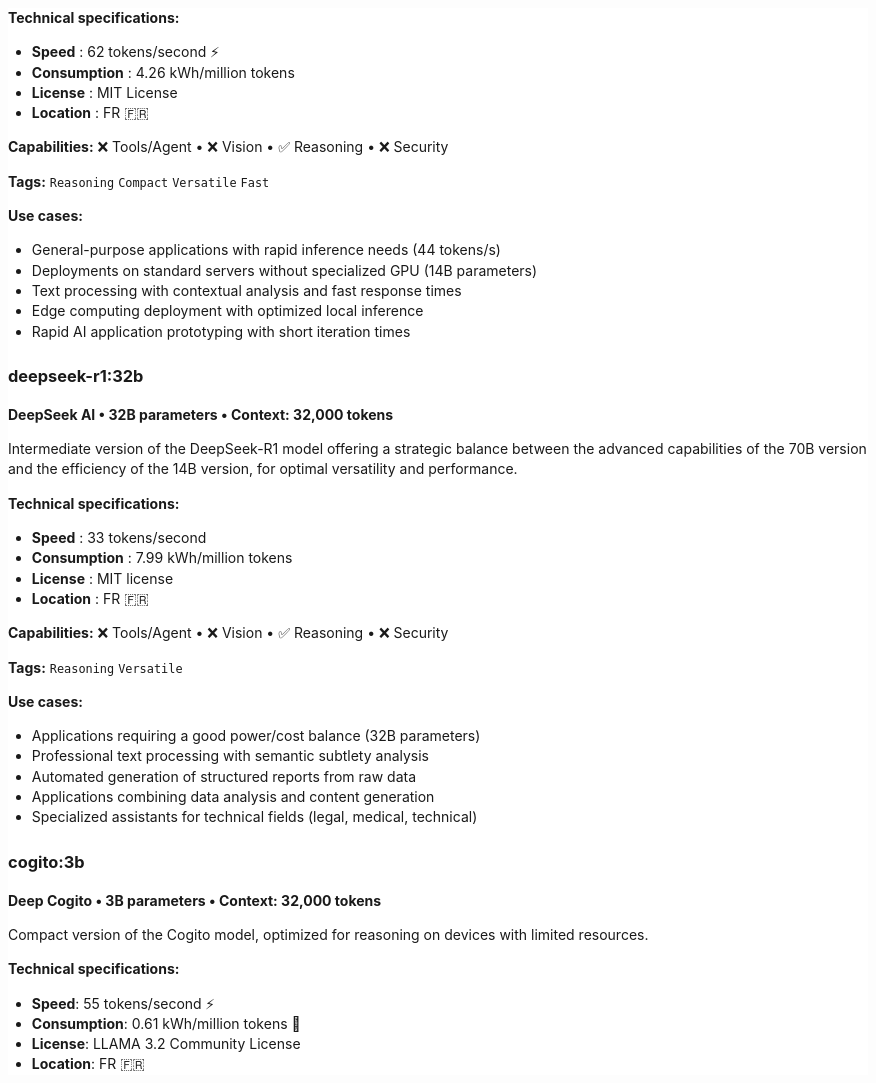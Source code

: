 **Technical specifications:**
- **Speed** : 62 tokens/second ⚡
- **Consumption** : 4.26 kWh/million tokens
- **License** : MIT License
- **Location** : FR 🇫🇷

**Capabilities:**
❌ Tools/Agent • ❌ Vision • ✅ Reasoning • ❌ Security

**Tags:** `Reasoning` `Compact` `Versatile` `Fast`

**Use cases:**
- General-purpose applications with rapid inference needs (44 tokens/s)
- Deployments on standard servers without specialized GPU (14B parameters)
- Text processing with contextual analysis and fast response times
- Edge computing deployment with optimized local inference
- Rapid AI application prototyping with short iteration times



### deepseek-r1:32b
**DeepSeek AI • 32B parameters • Context: 32,000 tokens**

Intermediate version of the DeepSeek-R1 model offering a strategic balance between the advanced capabilities of the 70B version and the efficiency of the 14B version, for optimal versatility and performance.

**Technical specifications:**
- **Speed** : 33 tokens/second
- **Consumption** : 7.99 kWh/million tokens
- **License** : MIT license
- **Location** : FR 🇫🇷

**Capabilities:**
❌ Tools/Agent • ❌ Vision • ✅ Reasoning • ❌ Security

**Tags:** `Reasoning` `Versatile`

**Use cases:**
- Applications requiring a good power/cost balance (32B parameters)
- Professional text processing with semantic subtlety analysis
- Automated generation of structured reports from raw data
- Applications combining data analysis and content generation
- Specialized assistants for technical fields (legal, medical, technical)



### cogito:3b
**Deep Cogito • 3B parameters • Context: 32,000 tokens**

Compact version of the Cogito model, optimized for reasoning on devices with limited resources.

**Technical specifications:**
- **Speed**: 55 tokens/second ⚡
- **Consumption**: 0.61 kWh/million tokens 🌱
- **License**: LLAMA 3.2 Community License
- **Location**: FR 🇫🇷
